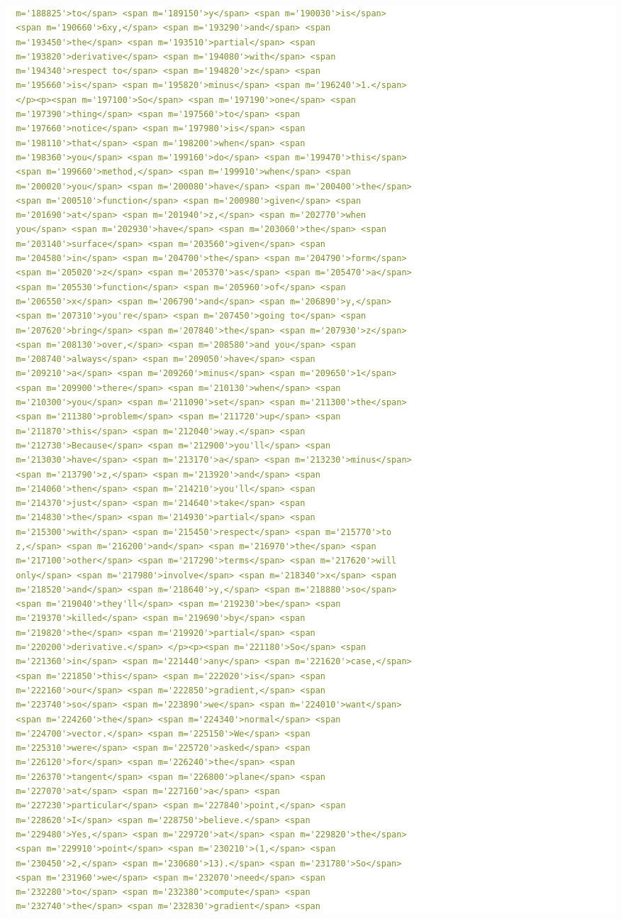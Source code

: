 ```yaml
  m='188825'>to</span> <span m='189150'>y</span> <span m='190030'>is</span>
  <span m='190660'>6xy,</span> <span m='193290'>and</span> <span
  m='193450'>the</span> <span m='193510'>partial</span> <span
  m='193820'>derivative</span> <span m='194080'>with</span> <span
  m='194340'>respect to</span> <span m='194820'>z</span> <span
  m='195660'>is</span> <span m='195820'>minus</span> <span m='196240'>1.</span>
  </p><p><span m='197100'>So</span> <span m='197190'>one</span> <span
  m='197390'>thing</span> <span m='197560'>to</span> <span
  m='197660'>notice</span> <span m='197980'>is</span> <span
  m='198110'>that</span> <span m='198200'>when</span> <span
  m='198360'>you</span> <span m='199160'>do</span> <span m='199470'>this</span>
  <span m='199660'>method,</span> <span m='199910'>when</span> <span
  m='200020'>you</span> <span m='200080'>have</span> <span m='200400'>the</span>
  <span m='200510'>function</span> <span m='200980'>given</span> <span
  m='201690'>at</span> <span m='201940'>z,</span> <span m='202770'>when
  you</span> <span m='202930'>have</span> <span m='203060'>the</span> <span
  m='203140'>surface</span> <span m='203560'>given</span> <span
  m='204580'>in</span> <span m='204700'>the</span> <span m='204790'>form</span>
  <span m='205020'>z</span> <span m='205370'>as</span> <span m='205470'>a</span>
  <span m='205530'>function</span> <span m='205960'>of</span> <span
  m='206550'>x</span> <span m='206790'>and</span> <span m='206890'>y,</span>
  <span m='207310'>you're</span> <span m='207450'>going to</span> <span
  m='207620'>bring</span> <span m='207840'>the</span> <span m='207930'>z</span>
  <span m='208130'>over,</span> <span m='208580'>and you</span> <span
  m='208740'>always</span> <span m='209050'>have</span> <span
  m='209210'>a</span> <span m='209260'>minus</span> <span m='209650'>1</span>
  <span m='209900'>there</span> <span m='210130'>when</span> <span
  m='210300'>you</span> <span m='211090'>set</span> <span m='211300'>the</span>
  <span m='211380'>problem</span> <span m='211720'>up</span> <span
  m='211870'>this</span> <span m='212040'>way.</span> <span
  m='212730'>Because</span> <span m='212900'>you'll</span> <span
  m='213030'>have</span> <span m='213170'>a</span> <span m='213230'>minus</span>
  <span m='213790'>z,</span> <span m='213920'>and</span> <span
  m='214060'>then</span> <span m='214210'>you'll</span> <span
  m='214370'>just</span> <span m='214640'>take</span> <span
  m='214830'>the</span> <span m='214930'>partial</span> <span
  m='215300'>with</span> <span m='215450'>respect</span> <span m='215770'>to
  z,</span> <span m='216200'>and</span> <span m='216970'>the</span> <span
  m='217100'>other</span> <span m='217290'>terms</span> <span m='217620'>will
  only</span> <span m='217980'>involve</span> <span m='218340'>x</span> <span
  m='218520'>and</span> <span m='218640'>y,</span> <span m='218880'>so</span>
  <span m='219040'>they'll</span> <span m='219230'>be</span> <span
  m='219370'>killed</span> <span m='219690'>by</span> <span
  m='219820'>the</span> <span m='219920'>partial</span> <span
  m='220200'>derivative.</span> </p><p><span m='221180'>So</span> <span
  m='221360'>in</span> <span m='221440'>any</span> <span m='221620'>case,</span>
  <span m='221850'>this</span> <span m='222020'>is</span> <span
  m='222160'>our</span> <span m='222850'>gradient,</span> <span
  m='223740'>so</span> <span m='223890'>we</span> <span m='224010'>want</span>
  <span m='224260'>the</span> <span m='224340'>normal</span> <span
  m='224700'>vector.</span> <span m='225150'>We</span> <span
  m='225310'>were</span> <span m='225720'>asked</span> <span
  m='226120'>for</span> <span m='226240'>the</span> <span
  m='226370'>tangent</span> <span m='226800'>plane</span> <span
  m='227070'>at</span> <span m='227160'>a</span> <span
  m='227230'>particular</span> <span m='227840'>point,</span> <span
  m='228620'>I</span> <span m='228750'>believe.</span> <span
  m='229480'>Yes,</span> <span m='229720'>at</span> <span m='229820'>the</span>
  <span m='229910'>point</span> <span m='230210'>(1,</span> <span
  m='230450'>2,</span> <span m='230680'>13).</span> <span m='231780'>So</span>
  <span m='231960'>we</span> <span m='232070'>need</span> <span
  m='232280'>to</span> <span m='232380'>compute</span> <span
  m='232740'>the</span> <span m='232830'>gradient</span> <span
```